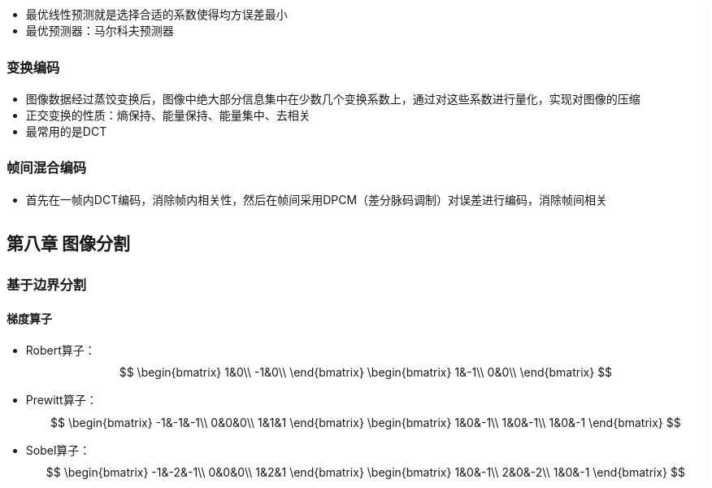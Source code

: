   * 最优线性预测就是选择合适的系数使得均方误差最小
  * 最优预测器：马尔科夫预测器

### 变换编码

* 图像数据经过蒸饺变换后，图像中绝大部分信息集中在少数几个变换系数上，通过对这些系数进行量化，实现对图像的压缩
* 正交变换的性质：熵保持、能量保持、能量集中、去相关
* 最常用的是DCT

### 帧间混合编码

* 首先在一帧内DCT编码，消除帧内相关性，然后在帧间采用DPCM（差分脉码调制）对误差进行编码，消除帧间相关

## 第八章 图像分割

### 基于边界分割

#### 梯度算子

* Robert算子：
  $$
  \begin{bmatrix}
  1&0\\
  -1&0\\
  \end{bmatrix}
  \begin{bmatrix}
  1&-1\\
  0&0\\
  \end{bmatrix}
  $$

* Prewitt算子：
  $$
  \begin{bmatrix}
  -1&-1&-1\\
  0&0&0\\
  1&1&1
  \end{bmatrix}
  \begin{bmatrix}
  1&0&-1\\
  1&0&-1\\
  1&0&-1
  \end{bmatrix}
  $$

* Sobel算子：
  $$
  \begin{bmatrix}
  -1&-2&-1\\
  0&0&0\\
  1&2&1
  \end{bmatrix}
  \begin{bmatrix}
  1&0&-1\\
  2&0&-2\\
  1&0&-1
  \end{bmatrix}
  $$
